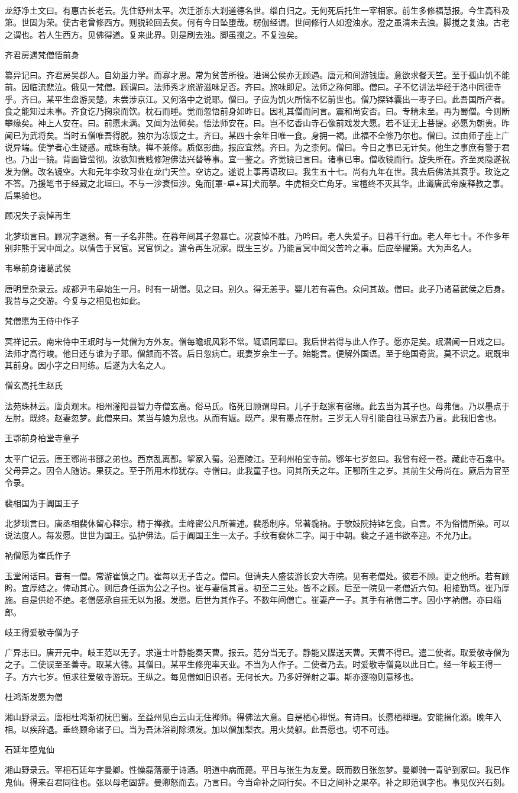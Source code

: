 龙舒净土文曰。有惠古长老云。先住舒州太平。次迁浙东大刹道德名世。缁白归之。无何死后托生一宰相家。前生多修福慧报。今生高科及第。世固为荣。使古老曾修西方。则脱轮回去矣。何有今日坠堕哉。楞伽经谓。世间修行人如澄浊水。澄之虽清未去浊。脚搅之复浊。古老之谓也。若人生西方。见佛得道。复来此界。则是刷去浊。脚虽搅之。不复浊矣。  

齐君房遇梵僧悟前身  

纂异记曰。齐君房吴郡人。自幼虽力学。而寡才思。常为贫苦所役。进谒公侯亦无顾遇。唐元和间游钱唐。意欲求餐天竺。至于孤山饥不能前。因临流悲泣。俄见一梵僧。顾谓曰。法师秀才旅游滋味足否。齐曰。旅味即足。法师之称何耶。僧曰。子不忆讲法华经于洛中同德寺乎。齐曰。某平生盘游吴楚。未尝涉京江。又何洛中之说耶。僧曰。子应为饥火所恼不忆前世也。僧乃探钵囊出一枣子曰。此吾国所产者。食之能知过未事。齐食讫乃掬泉而饮。枕石而睡。觉而忽悟前身如昨日。因礼其僧而问言。震和尚安否。曰。专精未至。再为蜀僧。今则断攀缘矣。神上人安在。曰。前愿未满。又闻为法师矣。悟法师安在。曰。岂不忆香山寺石像前戏发大愿。若不证无上菩提。必愿为朝贵。昨闻已为武将矣。当时五僧唯吾得脱。独尔为冻馁之士。齐曰。某四十余年日唯一食。身拥一褐。此福不全修乃尔也。僧曰。过由师子座上广说异端。使学者心生疑惑。戒珠有缺。禅不兼修。质伛影曲。报应宜然。齐曰。为之柰何。僧曰。今日之事已无计矣。他生之事庶有警于君也。乃出一镜。背面皆莹彻。汝欲知贵贱修短佛法兴替等事。宜一鉴之。齐觉镜已言曰。诸事已审。僧收镜而行。旋失所在。齐至灵隐遂祝发为僧。改名镜空。大和元年李玫习业在龙门天竺。空访之。遂说上事再语玫曰。我生五十七。尚有九年在世。我去后佛法其衰乎。玫讫之不答。乃援笔书于经藏之北垣曰。不与一沙衰恒沙。兔而[罩-卓+耳]犬而拏。牛虎相交亡角牙。宝檀终不灭其华。此谶唐武帝废释教之事。后果验也。  

顾况失子哀悼再生  

北梦琐言曰。顾况字退翁。有一子名非熊。在暮年间其子忽暴亡。况哀悼不胜。乃吟曰。老人失爱子。日暮千行血。老人年七十。不作多年别非熊于冥中闻之。以情告于冥官。冥官悯之。遣令再生况家。既生三岁。乃能言冥中闻父苦吟之事。后应举擢第。大为声名人。  

韦皋前身诸葛武侯  

唐明皇杂录云。成都尹韦皋始生一月。时有一胡僧。见之曰。别久。得无恙乎。婴儿若有喜色。众问其故。僧曰。此子乃诸葛武侯之后身。我昔与之交游。今复与之相见也如此。  

梵僧愿为王侍中作子  

冥祥记云。南宋侍中王珉时与一梵僧为方外友。僧每瞻珉风彩不常。辄语同辈曰。我后世若得与此人作子。愿亦足矣。珉潜闻一日戏之曰。法师才高行峻。他日还与谁为子耶。僧颔而不答。后日忽病亡。珉妻岁余生一子。始能言。便解外国语。至于绝国奇货。莫不识之。珉既审其前身。因小字之曰阿练。后遂为大名之人。  

僧玄高托生赵氏  

法苑珠林云。唐贞观末。相州滏阳县智力寺僧玄高。俗马氏。临死日顾谓母曰。儿子于赵家有宿缘。此去当为其子也。母弗信。乃以墨点于左肘。既终。赵妻忽梦。此僧来曰。某当与娘为息也。从而有娠。既产。果有墨点在肘。三岁无人导引能自往马家去乃言。此我旧舍也。  

王鄂前身柏堂寺童子  

太平广记云。唐王鄂尚书鄑之弟也。西京乱离鄑。挈家入蜀。沿嘉陵江。至利州柏堂寺前。鄂年七岁忽曰。我曾有经一卷。藏此寺石龛中。父母异之。因令人随访。果获之。至于所用木栉犹存。寺僧曰。此我童子也。问其所夭之年。正鄂所生之岁。其前生父母尚在。厥后为官至令录。  

裴相国为于阗国王子  

北梦琐言曰。唐丞相裴休留心释宗。精于禅教。圭峰密公凡所著述。裴悉制序。常著毳衲。于歌妓院持钵乞食。自言。不为俗情所染。可以说法度人。每发愿。世世为国王。弘护佛法。后于阗国王生一太子。手纹有裴休二字。闻于中朝。裴之子通书欲奉迎。不允乃止。  

衲僧愿为崔氏作子  

玉堂闲话曰。昔有一僧。常游崔慎之门。崔每以无子告之。僧曰。但请夫人盛装游长安大寺院。见有老僧处。彼若不顾。更之他所。若有顾盻。宜厚结之。俾动其心。则后身任运为公之子也。崔与妻信其言。初至二三处。皆不之顾。后至一院见一老僧近六旬。相接勤笃。崔乃厚施。自是供给不绝。老僧感承自揣无以为报。发愿。后世为其作子。不数年间僧亡。崔妻产一子。其手有衲僧二字。因小字衲僧。亦曰缁郎。  

岐王得爱敬寺僧为子  

广异志曰。唐开元中。岐王范以无子。求道士叶静能奏天曹。报云。范分当无子。静能又牒送天曹。天曹不得已。遣二使者。取爱敬寺僧为之子。二使误至圣善寺。取某大德。其僧曰。某平生修兜率天业。不当为人作子。二使者乃去。时爱敬寺僧竟以此日亡。经一年岐王得一子。方六七岁。恒求往爱敬寺游玩。王纵之。每见僧如旧识者。无何长大。乃多好弹射之事。斯亦逐物则意移也。  

杜鸿渐发愿为僧  

湘山野录云。唐相杜鸿渐初抚巴蜀。至益州见白云山无住禅师。得佛法大意。自是栖心禅悦。有诗曰。长愿栖禅理。安能揖化源。晚年入相。以疾辞退。垂终顾命诸子曰。当为吾沐浴剃除须发。加以僧加梨衣。用火焚躯。此吾愿也。切不可违。  

石延年堕鬼仙  

湘山野录云。宰相石延年字曼卿。性懆磊落豪于诗酒。明道中病而薨。平日与张生为友爱。既而数日张忽梦。曼卿骑一青驴到家曰。我已作鬼仙。得来召君同往也。张以母老固辞。曼卿怒而去。乃言曰。今当命补之同行矣。不日之间补之果卒。补之即范讽字也。事见仪兴石刻。  
